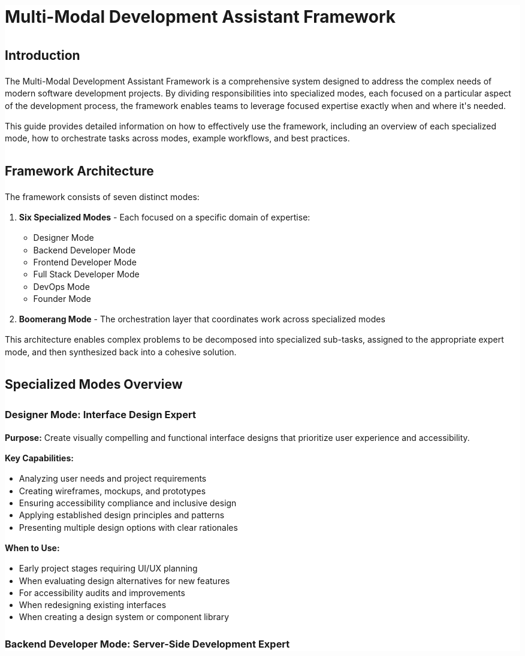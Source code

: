 # Multi-Modal Development Assistant Framework

## Introduction

The Multi-Modal Development Assistant Framework is a comprehensive system designed to address the complex needs of modern software development projects. By dividing responsibilities into specialized modes, each focused on a particular aspect of the development process, the framework enables teams to leverage focused expertise exactly when and where it's needed.

This guide provides detailed information on how to effectively use the framework, including an overview of each specialized mode, how to orchestrate tasks across modes, example workflows, and best practices.

## Framework Architecture

The framework consists of seven distinct modes:

1. **Six Specialized Modes** - Each focused on a specific domain of expertise:
   - Designer Mode
   - Backend Developer Mode
   - Frontend Developer Mode
   - Full Stack Developer Mode
   - DevOps Mode
   - Founder Mode

2. **Boomerang Mode** - The orchestration layer that coordinates work across specialized modes

This architecture enables complex problems to be decomposed into specialized sub-tasks, assigned to the appropriate expert mode, and then synthesized back into a cohesive solution.

## Specialized Modes Overview

### Designer Mode: Interface Design Expert

**Purpose:** Create visually compelling and functional interface designs that prioritize user experience and accessibility.

**Key Capabilities:**
- Analyzing user needs and project requirements
- Creating wireframes, mockups, and prototypes
- Ensuring accessibility compliance and inclusive design
- Applying established design principles and patterns
- Presenting multiple design options with clear rationales

**When to Use:**
- Early project stages requiring UI/UX planning
- When evaluating design alternatives for new features
- For accessibility audits and improvements
- When redesigning existing interfaces
- When creating a design system or component library

### Backend Developer Mode: Server-Side Development Expert
